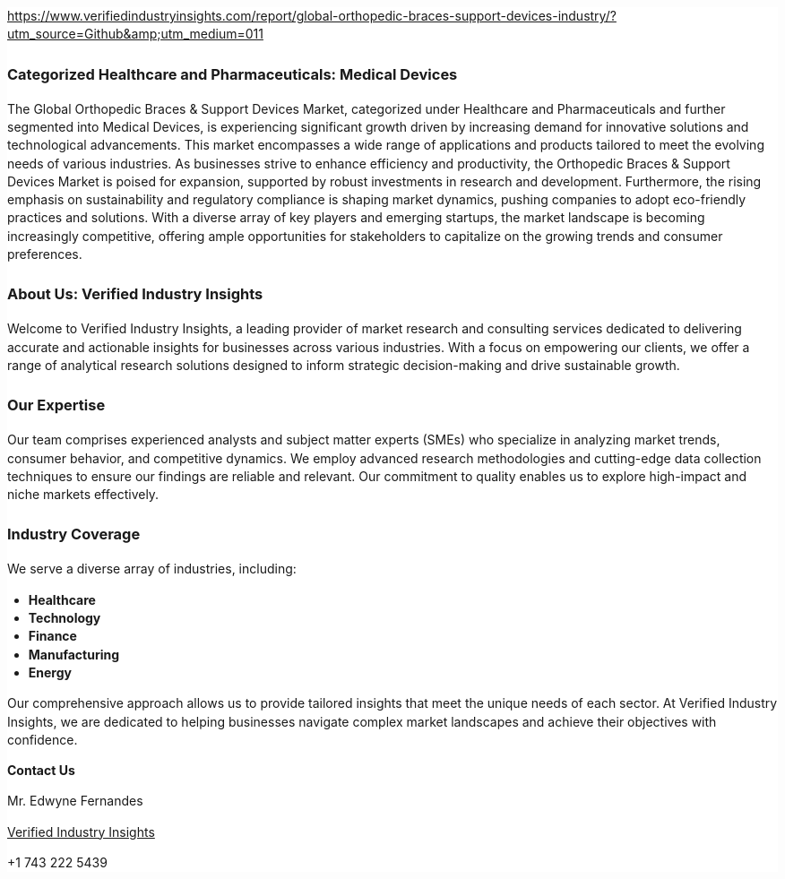 </strong><a href="https://www.verifiedindustryinsights.com/report/global-orthopedic-braces-support-devices-industry/?utm_source=Github&amp;utm_medium=011">https://www.verifiedindustryinsights.com/report/global-orthopedic-braces-support-devices-industry/?utm_source=Github&amp;utm_medium=011</a>&nbsp;</p><h3>Categorized Healthcare and Pharmaceuticals: Medical Devices </h3><p>The Global Orthopedic Braces & Support Devices Market, categorized under Healthcare and Pharmaceuticals and further segmented into Medical Devices, is experiencing significant growth driven by increasing demand for innovative solutions and technological advancements. This market encompasses a wide range of applications and products tailored to meet the evolving needs of various industries. As businesses strive to enhance efficiency and productivity, the Orthopedic Braces & Support Devices Market is poised for expansion, supported by robust investments in research and development. Furthermore, the rising emphasis on sustainability and regulatory compliance is shaping market dynamics, pushing companies to adopt eco-friendly practices and solutions. With a diverse array of key players and emerging startups, the market landscape is becoming increasingly competitive, offering ample opportunities for stakeholders to capitalize on the growing trends and consumer preferences.</p><h3>About Us: Verified Industry Insights</h3><p>Welcome to Verified Industry Insights, a leading provider of market research and consulting services dedicated to delivering accurate and actionable insights for businesses across various industries. With a focus on empowering our clients, we offer a range of analytical research solutions designed to inform strategic decision-making and drive sustainable growth.</p><h3>Our Expertise</h3><p>Our team comprises experienced analysts and subject matter experts (SMEs) who specialize in analyzing market trends, consumer behavior, and competitive dynamics. We employ advanced research methodologies and cutting-edge data collection techniques to ensure our findings are reliable and relevant. Our commitment to quality enables us to explore high-impact and niche markets effectively.</p><h3>Industry Coverage</h3><p>We serve a diverse array of industries, including:</p><ul><li><strong>Healthcare</strong></li><li><strong>Technology</strong></li><li><strong>Finance</strong></li><li><strong>Manufacturing</strong></li><li><strong>Energy</strong></li></ul><p>Our comprehensive approach allows us to provide tailored insights that meet the unique needs of each sector. At Verified Industry Insights, we are dedicated to helping businesses navigate complex market landscapes and achieve their objectives with confidence.</p><p><strong>Contact Us</strong></p><p>Mr. Edwyne Fernandes</p><p><a href="https://www.verifiedindustryinsights.com/">Verified Industry Insights</a></p><p>+1 743 222 5439</p>
